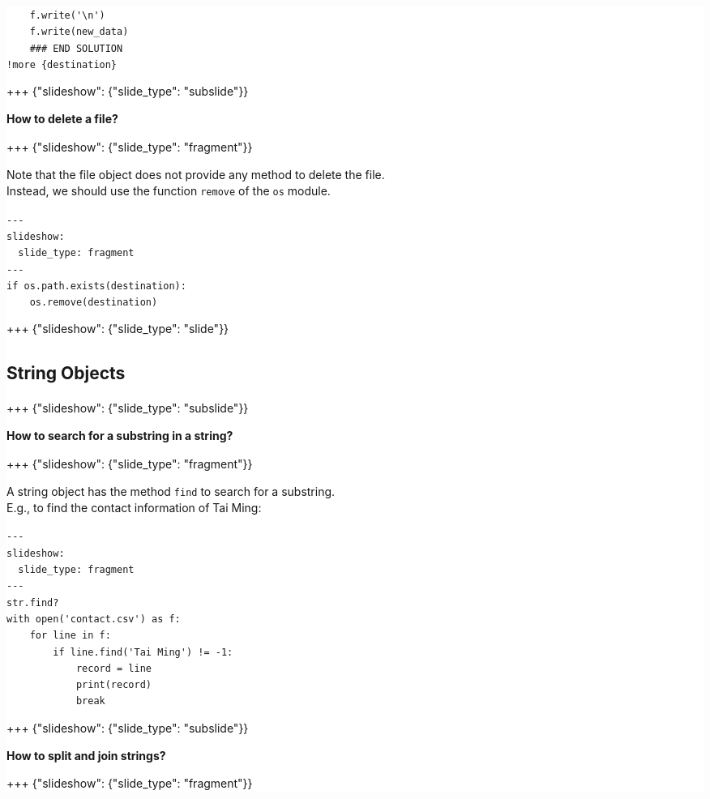 ```{code-cell} ipython3
    f.write('\n')
    f.write(new_data)
    ### END SOLUTION
!more {destination}
```

+++ {"slideshow": {"slide_type": "subslide"}}

**How to delete a file?**

+++ {"slideshow": {"slide_type": "fragment"}}

Note that the file object does not provide any method to delete the file.  
Instead, we should use the function `remove` of the `os` module.

```{code-cell} ipython3
---
slideshow:
  slide_type: fragment
---
if os.path.exists(destination):
    os.remove(destination)
```

+++ {"slideshow": {"slide_type": "slide"}}

## String Objects

+++ {"slideshow": {"slide_type": "subslide"}}

**How to search for a substring in a string?**

+++ {"slideshow": {"slide_type": "fragment"}}

A string object has the method `find` to search for a substring.  
E.g., to find the contact information of Tai Ming:

```{code-cell} ipython3
---
slideshow:
  slide_type: fragment
---
str.find?
with open('contact.csv') as f:
    for line in f:
        if line.find('Tai Ming') != -1:
            record = line
            print(record)
            break
```

+++ {"slideshow": {"slide_type": "subslide"}}

**How to split and join strings?**

+++ {"slideshow": {"slide_type": "fragment"}}
